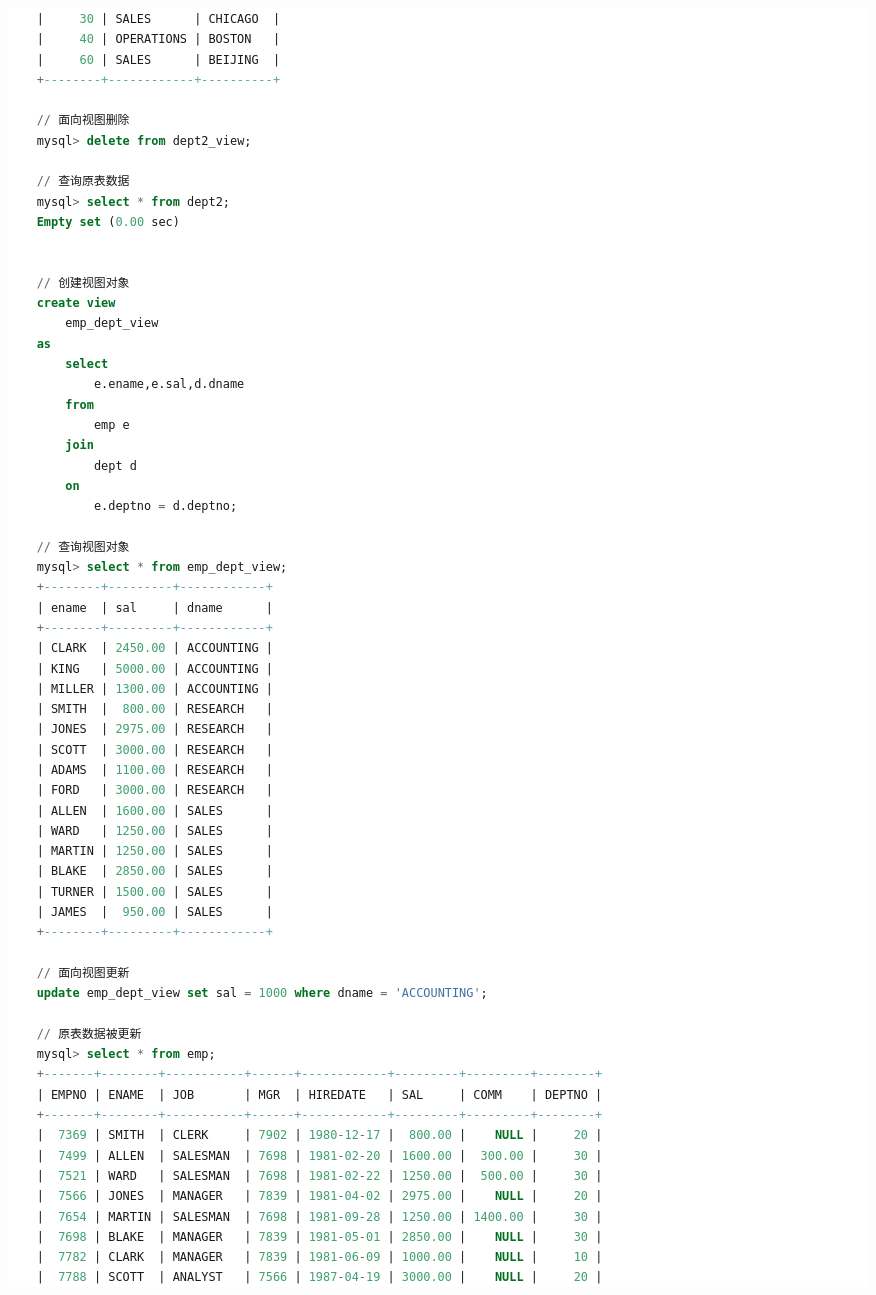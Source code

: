 ```sql
	|     30 | SALES      | CHICAGO  |
	|     40 | OPERATIONS | BOSTON   |
	|     60 | SALES      | BEIJING  |
	+--------+------------+----------+

	// 面向视图删除
	mysql> delete from dept2_view;

	// 查询原表数据
	mysql> select * from dept2;
	Empty set (0.00 sec)
	

	// 创建视图对象
	create view 
		emp_dept_view
	as
		select 
			e.ename,e.sal,d.dname
		from
			emp e
		join
			dept d
		on
			e.deptno = d.deptno;

	// 查询视图对象
	mysql> select * from emp_dept_view;
	+--------+---------+------------+
	| ename  | sal     | dname      |
	+--------+---------+------------+
	| CLARK  | 2450.00 | ACCOUNTING |
	| KING   | 5000.00 | ACCOUNTING |
	| MILLER | 1300.00 | ACCOUNTING |
	| SMITH  |  800.00 | RESEARCH   |
	| JONES  | 2975.00 | RESEARCH   |
	| SCOTT  | 3000.00 | RESEARCH   |
	| ADAMS  | 1100.00 | RESEARCH   |
	| FORD   | 3000.00 | RESEARCH   |
	| ALLEN  | 1600.00 | SALES      |
	| WARD   | 1250.00 | SALES      |
	| MARTIN | 1250.00 | SALES      |
	| BLAKE  | 2850.00 | SALES      |
	| TURNER | 1500.00 | SALES      |
	| JAMES  |  950.00 | SALES      |
	+--------+---------+------------+

	// 面向视图更新
	update emp_dept_view set sal = 1000 where dname = 'ACCOUNTING';

	// 原表数据被更新
	mysql> select * from emp;
	+-------+--------+-----------+------+------------+---------+---------+--------+
	| EMPNO | ENAME  | JOB       | MGR  | HIREDATE   | SAL     | COMM    | DEPTNO |
	+-------+--------+-----------+------+------------+---------+---------+--------+
	|  7369 | SMITH  | CLERK     | 7902 | 1980-12-17 |  800.00 |    NULL |     20 |
	|  7499 | ALLEN  | SALESMAN  | 7698 | 1981-02-20 | 1600.00 |  300.00 |     30 |
	|  7521 | WARD   | SALESMAN  | 7698 | 1981-02-22 | 1250.00 |  500.00 |     30 |
	|  7566 | JONES  | MANAGER   | 7839 | 1981-04-02 | 2975.00 |    NULL |     20 |
	|  7654 | MARTIN | SALESMAN  | 7698 | 1981-09-28 | 1250.00 | 1400.00 |     30 |
	|  7698 | BLAKE  | MANAGER   | 7839 | 1981-05-01 | 2850.00 |    NULL |     30 |
	|  7782 | CLARK  | MANAGER   | 7839 | 1981-06-09 | 1000.00 |    NULL |     10 |
	|  7788 | SCOTT  | ANALYST   | 7566 | 1987-04-19 | 3000.00 |    NULL |     20 |
```